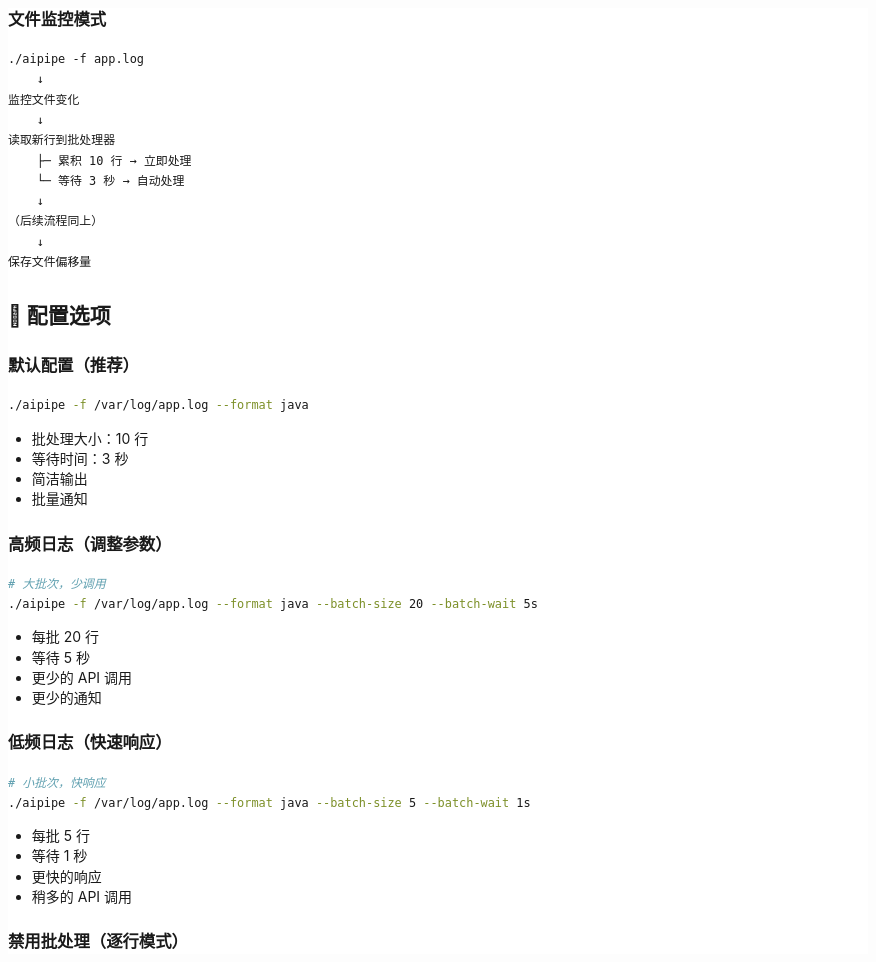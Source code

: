### 文件监控模式

```
./aipipe -f app.log
    ↓
监控文件变化
    ↓
读取新行到批处理器
    ├─ 累积 10 行 → 立即处理
    └─ 等待 3 秒 → 自动处理
    ↓
（后续流程同上）
    ↓
保存文件偏移量
```

## 🔧 配置选项

### 默认配置（推荐）

```bash
./aipipe -f /var/log/app.log --format java
```

- 批处理大小：10 行
- 等待时间：3 秒
- 简洁输出
- 批量通知

### 高频日志（调整参数）

```bash
# 大批次，少调用
./aipipe -f /var/log/app.log --format java --batch-size 20 --batch-wait 5s
```

- 每批 20 行
- 等待 5 秒
- 更少的 API 调用
- 更少的通知

### 低频日志（快速响应）

```bash
# 小批次，快响应
./aipipe -f /var/log/app.log --format java --batch-size 5 --batch-wait 1s
```

- 每批 5 行
- 等待 1 秒
- 更快的响应
- 稍多的 API 调用

### 禁用批处理（逐行模式）
